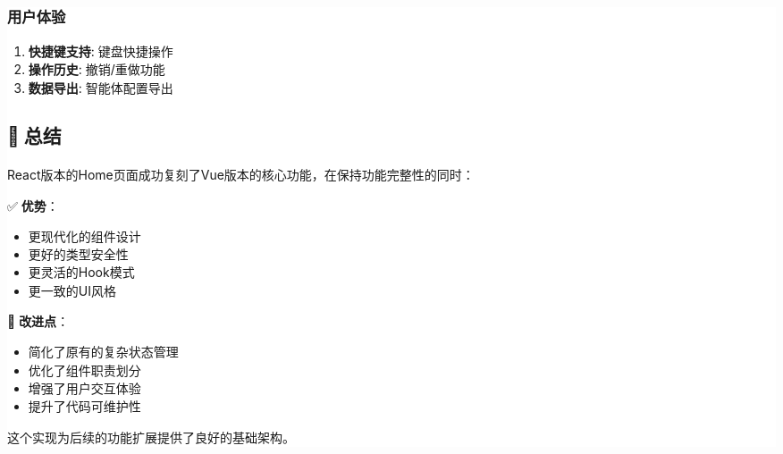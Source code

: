### 用户体验
1. **快捷键支持**: 键盘快捷操作
2. **操作历史**: 撤销/重做功能
3. **数据导出**: 智能体配置导出

## 📝 总结

React版本的Home页面成功复刻了Vue版本的核心功能，在保持功能完整性的同时：

✅ **优势**：
- 更现代化的组件设计
- 更好的类型安全性
- 更灵活的Hook模式
- 更一致的UI风格

🔄 **改进点**：
- 简化了原有的复杂状态管理
- 优化了组件职责划分
- 增强了用户交互体验
- 提升了代码可维护性

这个实现为后续的功能扩展提供了良好的基础架构。